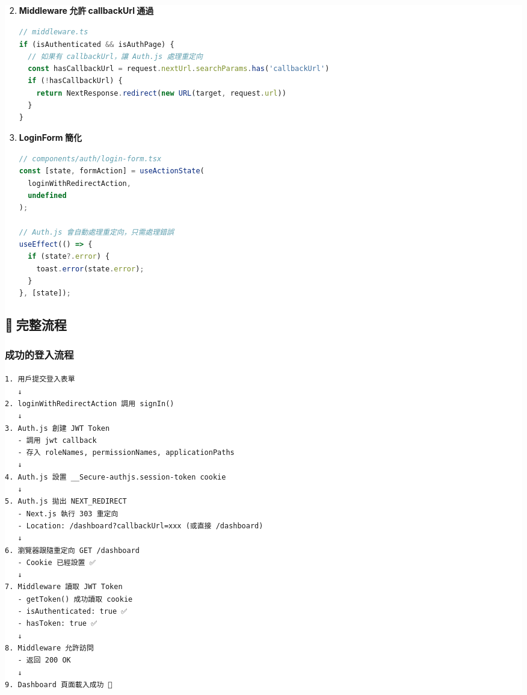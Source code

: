 2. **Middleware 允許 callbackUrl 通過**
   ```typescript
   // middleware.ts
   if (isAuthenticated && isAuthPage) {
     // 如果有 callbackUrl，讓 Auth.js 處理重定向
     const hasCallbackUrl = request.nextUrl.searchParams.has('callbackUrl')
     if (!hasCallbackUrl) {
       return NextResponse.redirect(new URL(target, request.url))
     }
   }
   ```

3. **LoginForm 簡化**
   ```typescript
   // components/auth/login-form.tsx
   const [state, formAction] = useActionState(
     loginWithRedirectAction, 
     undefined
   );
   
   // Auth.js 會自動處理重定向，只需處理錯誤
   useEffect(() => {
     if (state?.error) {
       toast.error(state.error);
     }
   }, [state]);
   ```

## 🔄 完整流程

### 成功的登入流程

```
1. 用戶提交登入表單
   ↓
2. loginWithRedirectAction 調用 signIn()
   ↓
3. Auth.js 創建 JWT Token
   - 調用 jwt callback
   - 存入 roleNames, permissionNames, applicationPaths
   ↓
4. Auth.js 設置 __Secure-authjs.session-token cookie
   ↓
5. Auth.js 拋出 NEXT_REDIRECT
   - Next.js 執行 303 重定向
   - Location: /dashboard?callbackUrl=xxx (或直接 /dashboard)
   ↓
6. 瀏覽器跟隨重定向 GET /dashboard
   - Cookie 已經設置 ✅
   ↓
7. Middleware 讀取 JWT Token
   - getToken() 成功讀取 cookie
   - isAuthenticated: true ✅
   - hasToken: true ✅
   ↓
8. Middleware 允許訪問
   - 返回 200 OK
   ↓
9. Dashboard 頁面載入成功 🎉
```
